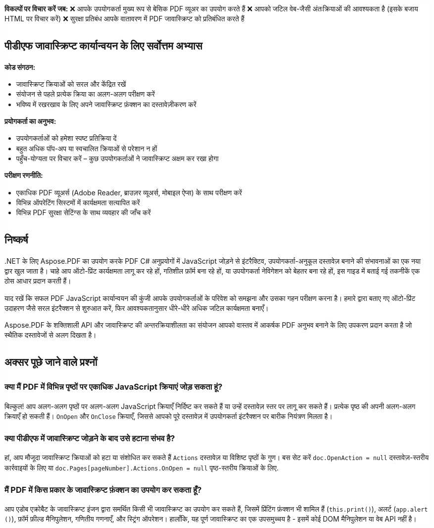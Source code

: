 **विकल्पों पर विचार करें जब:**
❌ आपके उपयोगकर्ता मुख्य रूप से बेसिक PDF व्यूअर का उपयोग करते हैं
❌ आपको जटिल वेब-जैसी अंतःक्रियाओं की आवश्यकता है (इसके बजाय HTML पर विचार करें)
❌ सुरक्षा प्रतिबंध आपके वातावरण में PDF जावास्क्रिप्ट को प्रतिबंधित करते हैं

## पीडीएफ जावास्क्रिप्ट कार्यान्वयन के लिए सर्वोत्तम अभ्यास

**कोड संगठन:**
- जावास्क्रिप्ट क्रियाओं को सरल और केंद्रित रखें
- संयोजन से पहले प्रत्येक क्रिया का अलग-अलग परीक्षण करें
- भविष्य में रखरखाव के लिए अपने जावास्क्रिप्ट फ़ंक्शन का दस्तावेज़ीकरण करें

**प्रयोगकर्ता का अनुभव:**
- उपयोगकर्ताओं को हमेशा स्पष्ट प्रतिक्रिया दें
- बहुत अधिक पॉप-अप या स्वचालित क्रियाओं से परेशान न हों
- पहुँच-योग्यता पर विचार करें – कुछ उपयोगकर्ताओं ने जावास्क्रिप्ट अक्षम कर रखा होगा

**परीक्षण रणनीति:**
- एकाधिक PDF व्यूअर्स (Adobe Reader, ब्राउज़र व्यूअर्स, मोबाइल ऐप्स) के साथ परीक्षण करें
- विभिन्न ऑपरेटिंग सिस्टमों में कार्यक्षमता सत्यापित करें
- विभिन्न PDF सुरक्षा सेटिंग्स के साथ व्यवहार की जाँच करें

## निष्कर्ष

.NET के लिए Aspose.PDF का उपयोग करके PDF C# अनुप्रयोगों में JavaScript जोड़ने से इंटरैक्टिव, उपयोगकर्ता-अनुकूल दस्तावेज़ बनाने की संभावनाओं का एक नया द्वार खुल जाता है। चाहे आप ऑटो-प्रिंट कार्यक्षमता लागू कर रहे हों, गतिशील फ़ॉर्म बना रहे हों, या उपयोगकर्ता नेविगेशन को बेहतर बना रहे हों, इस गाइड में बताई गई तकनीकें एक ठोस आधार प्रदान करती हैं।

याद रखें कि सफल PDF JavaScript कार्यान्वयन की कुंजी आपके उपयोगकर्ताओं के परिवेश को समझना और उसका गहन परीक्षण करना है। हमारे द्वारा बताए गए ऑटो-प्रिंट उदाहरण जैसे सरल इंटरैक्शन से शुरुआत करें, फिर आवश्यकतानुसार धीरे-धीरे अधिक जटिल कार्यक्षमता बनाएँ।

Aspose.PDF के शक्तिशाली API और जावास्क्रिप्ट की अन्तरक्रियाशीलता का संयोजन आपको वास्तव में आकर्षक PDF अनुभव बनाने के लिए उपकरण प्रदान करता है जो स्थैतिक दस्तावेजों से अलग दिखता है।

## अक्सर पूछे जाने वाले प्रश्नों

### क्या मैं PDF में विभिन्न पृष्ठों पर एकाधिक JavaScript क्रियाएं जोड़ सकता हूं?
बिल्कुल! आप अलग-अलग पृष्ठों पर अलग-अलग JavaScript क्रियाएँ निर्दिष्ट कर सकते हैं या उन्हें दस्तावेज़ स्तर पर लागू कर सकते हैं। प्रत्येक पृष्ठ की अपनी अलग-अलग क्रियाएँ हो सकती हैं। `OnOpen` और `OnClose` क्रियाएँ, जिससे आपको पूरे दस्तावेज़ में उपयोगकर्ता इंटरैक्शन पर बारीक नियंत्रण मिलता है।

### क्या पीडीएफ में जावास्क्रिप्ट जोड़ने के बाद उसे हटाना संभव है?
हां, आप मौजूदा जावास्क्रिप्ट क्रियाओं को हटा या संशोधित कर सकते हैं `Actions` दस्तावेज़ या विशिष्ट पृष्ठों के गुण। बस सेट करें `doc.OpenAction = null` दस्तावेज़-स्तरीय कार्रवाइयों के लिए या `doc.Pages[pageNumber].Actions.OnOpen = null` पृष्ठ-स्तरीय क्रियाओं के लिए.

### मैं PDF में किस प्रकार के जावास्क्रिप्ट फ़ंक्शन का उपयोग कर सकता हूँ?
आप एडोब एक्रोबैट के जावास्क्रिप्ट इंजन द्वारा समर्थित किसी भी जावास्क्रिप्ट का उपयोग कर सकते हैं, जिसमें प्रिंटिंग फ़ंक्शन भी शामिल हैं (`this.print()`), अलर्ट (`app.alert()`), फ़ॉर्म फ़ील्ड मैनिपुलेशन, गणितीय गणनाएँ, और स्ट्रिंग ऑपरेशन। हालाँकि, यह पूर्ण जावास्क्रिप्ट का एक उपसमुच्चय है - इसमें कोई DOM मैनिपुलेशन या वेब API नहीं है।
